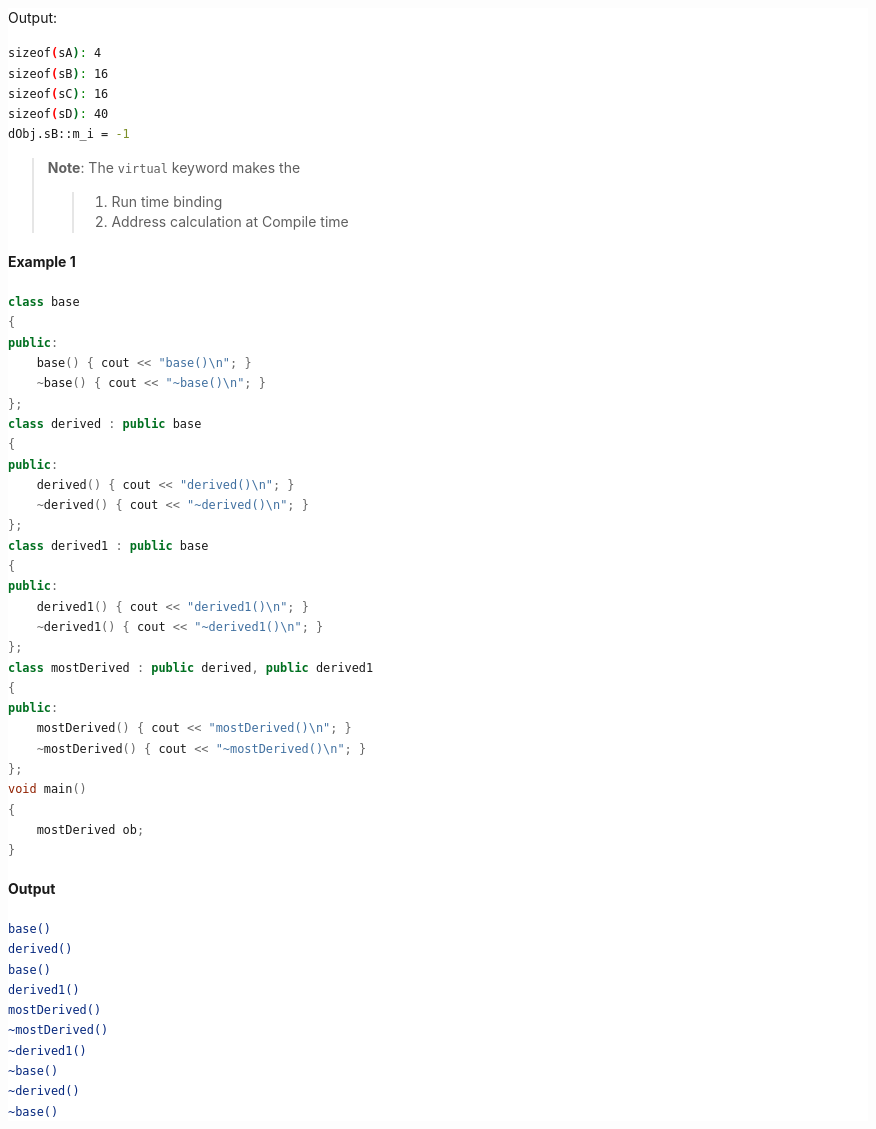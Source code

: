 Output: 
```sh
sizeof(sA): 4
sizeof(sB): 16
sizeof(sC): 16
sizeof(sD): 40
dObj.sB::m_i = -1
```

> __Note__: The `virtual` keyword makes the 
>> 1. Run time binding
>> 2. Address calculation at Compile time

#### Example 1

```c++
class base
{
public:
    base() { cout << "base()\n"; }
    ~base() { cout << "~base()\n"; }
};
class derived : public base
{
public:
    derived() { cout << "derived()\n"; }
    ~derived() { cout << "~derived()\n"; }
};
class derived1 : public base
{
public:
    derived1() { cout << "derived1()\n"; }
    ~derived1() { cout << "~derived1()\n"; }
};
class mostDerived : public derived, public derived1
{
public:
    mostDerived() { cout << "mostDerived()\n"; }
    ~mostDerived() { cout << "~mostDerived()\n"; }
};
void main()
{
    mostDerived ob;
}
```

#### Output
```sh
base()
derived()
base()
derived1()
mostDerived()
~mostDerived()
~derived1()
~base()
~derived()
~base()
```
